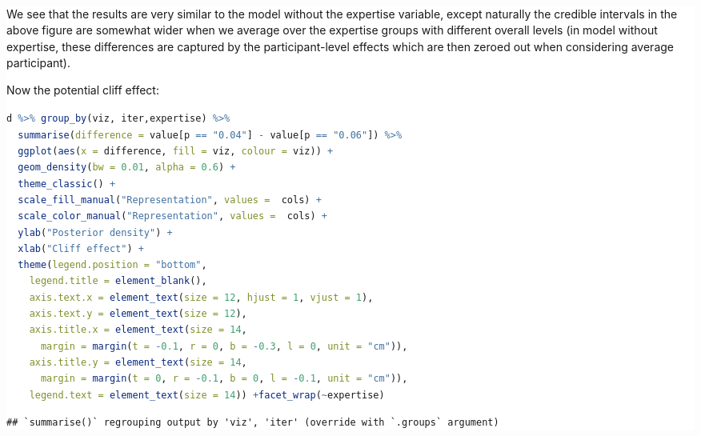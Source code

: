 We see that the results are very similar to the model without the
expertise variable, except naturally the credible intervals in the above
figure are somewhat wider when we average over the expertise groups with
different overall levels (in model without expertise, these differences
are captured by the participant-level effects which are then zeroed out
when considering average participant).

Now the potential cliff effect:

``` r
d %>% group_by(viz, iter,expertise) %>% 
  summarise(difference = value[p == "0.04"] - value[p == "0.06"]) %>% 
  ggplot(aes(x = difference, fill = viz, colour = viz)) + 
  geom_density(bw = 0.01, alpha = 0.6) +
  theme_classic() + 
  scale_fill_manual("Representation", values =  cols) + 
  scale_color_manual("Representation", values =  cols) + 
  ylab("Posterior density") + 
  xlab("Cliff effect") +
  theme(legend.position = "bottom", 
    legend.title = element_blank(),
    axis.text.x = element_text(size = 12, hjust = 1, vjust = 1), 
    axis.text.y = element_text(size = 12),
    axis.title.x = element_text(size = 14, 
      margin = margin(t = -0.1, r = 0, b = -0.3, l = 0, unit = "cm")),
    axis.title.y = element_text(size = 14, 
      margin = margin(t = 0, r = -0.1, b = 0, l = -0.1, unit = "cm")),
    legend.text = element_text(size = 14)) +facet_wrap(~expertise)
```

    ## `summarise()` regrouping output by 'viz', 'iter' (override with `.groups` argument)
